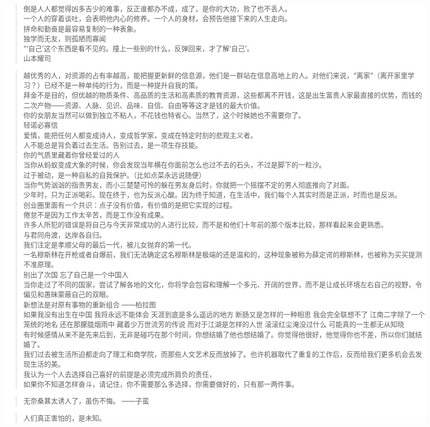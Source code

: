 > 倒是人人都觉得凶多吉少的难事，反正谁都办不成，成了，是你的大功，败了也不丢人。
    
> 一个人的穿着谈吐，会表明他内心的修养。一个人的身材，会预告他接下来的人生走向。
    
> 拼命和勤奋是最容易复制的一种表象。
    
> 独学而无友，则孤陋而寡闻
    
> “‘自己’这个东西是看不见的。撞上一些别的什么，反弹回来，才了解‘自己’。    
> 山本耀司

> 越优秀的人，对资源的占有率越高，能把握更新鲜的信息源，他们是一群站在信息高地上的人。对他们来说，“离家”（离开家里学习？）已经不是一种单纯的行为，而是一种提升自我的策。
    
> 拜金不是目的，但优越的物质条件、高品质的生活和高素质的教育资源，这些都离不开钱，这是出生富贵人家最直接的优势，而钱的二次产物——资源、人脉、见识、品味、自信、自由等等这才是钱的最大价值。
    
> 你的女朋友当然可以做到独立不粘人，不花钱也特省心。当然了，这个时候她也不需要你了。
    
> 轻诺必寡信
    
> 爱情，能把任何人都变成诗人，变成哲学家，变成在特定时刻的悲观主义者。
    
> 人不能总是背负着过去生活。告别过去，是一项生存技能。
    
> 你的气质里藏着你曾经爱过的人
    
> 当你从蚂蚁变成大象的时候，你会发现当年横在你面前怎么也过不去的石头，不过是脚下的一粒沙。
    
> 过于被动，是一种自私的自我保护。（比如点菜永远说随便）
    
> 当你气势汹汹的指责男友，而小三楚楚可怜的躲在男友身后时，你就把一个摇摆不定的男人彻底推向了对面。
    
> 少年时，只为正派喝彩。现在终于，也为反派心酸。因为终于知道，在生活中，我们每个人其实时而是正派，时而也是反派。
    
> 创业圈里面有一个共识：点子没有价值，有价值的是把它实现的过程。
    
> 倦怠不是因为工作太辛苦，而是工作没有成果。
    
> 许多人所犯的错误是将自己与今天非常成功的人进行比较，而不是和他们十年前的那个版本比较，那样看起来会更熟悉。
    
> 与君同舟渡，达岸各自归。
    
> 我们注定是孝顺父母的最后一代，被儿女抛弃的第一代。
    
> 一名穆斯林在开枪或者自爆前，我们无法确定这名穆斯林是极端的还是温和的，这种现象被称为薛定谔的穆斯林，也被称为买买提测不准原理。
    
> 别出了次国 忘了自己是一个中国人
    
> 当你走过了不同的国家，尝试了解各地的文化，你将学会包容和理解一个多元、开阔的世界，而不是让成长环境左右自己的视野，令偏见和愚昧蒙蔽自己的双眼。
    
> 新想法是对原有事物的重新组合 ——柏拉图
    
> 如果我没有出生在中国 我将永远不能体会 天涯到底是多么遥远的地方 断肠又是怎样的一种相思 我会完全联想不了 江南二字除了一个笼统的地名 还在那朦胧烟雨中 藏着少万世流芳的传说 而对于江湖是怎样的人世 滚滚红尘淹没过什么 可能真的一生都无从知晓
    
> 有时候感情从来不是先来后到，无非是碰巧在那个时间，你想结婚了他也想结婚了。你觉得他很好，他觉得你也不差，所以你们就结婚了。
    
> 我们过去被生活所迫都走向了理工和商学院，而那些人文艺术反而放掉了。也许机器取代了重复的工作后，反而给我们更多机会去发现生活的美。
    
> 我认为一个人去选择自己喜好的前提是必须完成所肩负的责任，
    
> 如果你不知道怎样奋斗，请记住，你不需要那么多选择，你需要做好的，只有那一两件事。

> 无奈桑葚太诱人了，虽伤不悔。    ——子蛮

> 人们真正害怕的，是未知。
